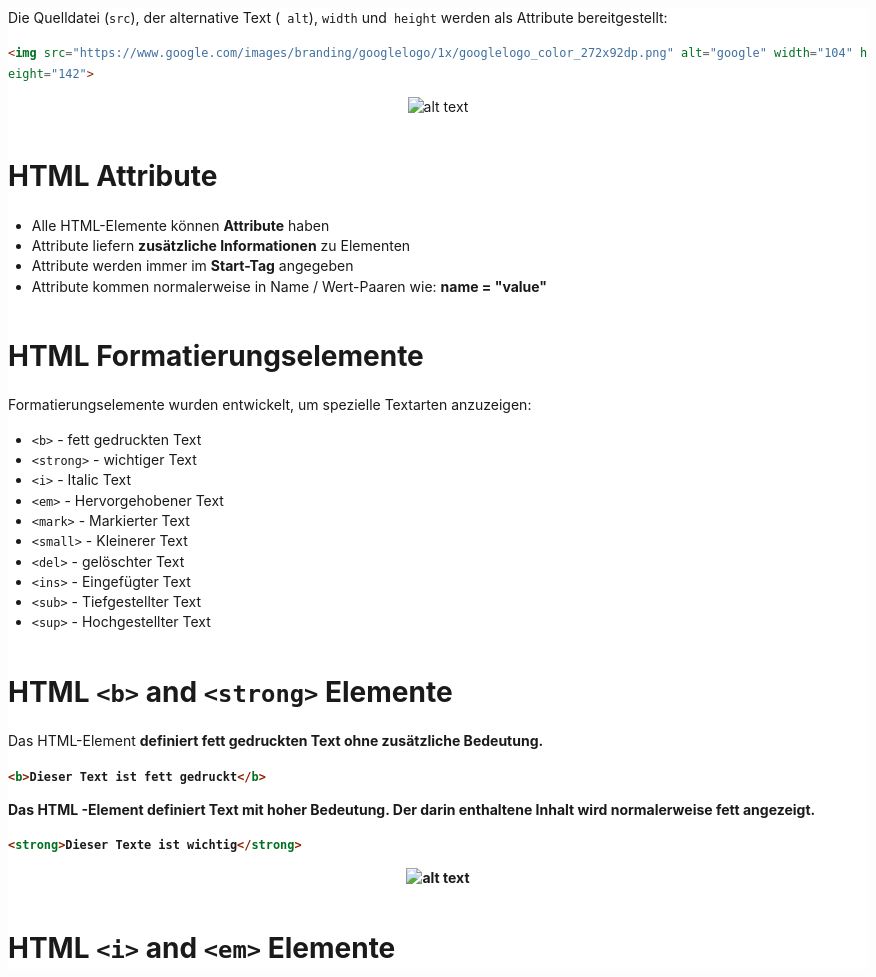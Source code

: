 Die Quelldatei (`src`), der alternative Text (` alt`), `width` und` height` werden als Attribute bereitgestellt:

```html
<img src="https://www.google.com/images/branding/googlelogo/1x/googlelogo_color_272x92dp.png" alt="google" width="104" height="142">

```

<p align="center"><img src="https://i.imgur.com/5IpzvW1.gif" height="500" alt="alt text" title="images demo"></p>

# HTML Attribute

- Alle HTML-Elemente können **Attribute** haben
- Attribute liefern **zusätzliche Informationen** zu Elementen
- Attribute werden immer im **Start-Tag** angegeben
- Attribute kommen normalerweise in Name / Wert-Paaren wie: **name = "value"**

# HTML Formatierungselemente

Formatierungselemente wurden entwickelt, um spezielle Textarten anzuzeigen:

- `<b>` - fett gedruckten Text
- `<strong>` - wichtiger Text
- `<i>` - Italic Text
- `<em>` - Hervorgehobener Text
- `<mark>` - Markierter Text
- `<small>` - Kleinerer Text
- `<del>` - gelöschter Text
- `<ins>` - Eingefügter Text
- `<sub>` - Tiefgestellter Text
- `<sup>` - Hochgestellter Text

# HTML `<b>` and `<strong>` Elemente

Das HTML-Element <b> definiert fett gedruckten Text ohne zusätzliche Bedeutung.

```html
<b>Dieser Text ist fett gedruckt</b>
```

Das HTML <strong> -Element definiert Text mit hoher Bedeutung. Der darin enthaltene Inhalt wird normalerweise fett angezeigt.

```html
<strong>Dieser Texte ist wichtig</strong>
```

<p align="center"><img src="https://i.imgur.com/cPZazIh.gif" height="500" alt="alt text" title="bold demo"></p>

# HTML `<i>` and `<em>` Elemente

